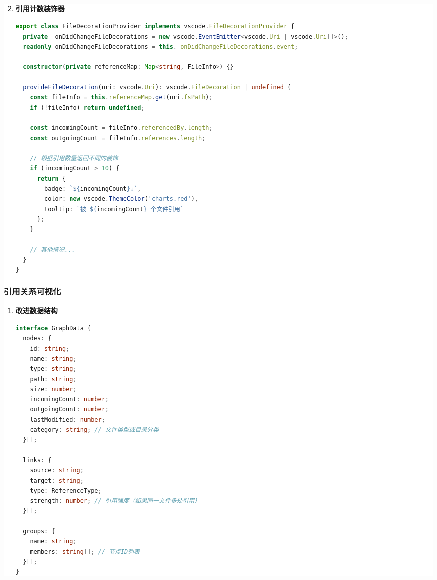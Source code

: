 2. **引用计数装饰器**
   ```typescript
   export class FileDecorationProvider implements vscode.FileDecorationProvider {
     private _onDidChangeFileDecorations = new vscode.EventEmitter<vscode.Uri | vscode.Uri[]>();
     readonly onDidChangeFileDecorations = this._onDidChangeFileDecorations.event;
     
     constructor(private referenceMap: Map<string, FileInfo>) {}
     
     provideFileDecoration(uri: vscode.Uri): vscode.FileDecoration | undefined {
       const fileInfo = this.referenceMap.get(uri.fsPath);
       if (!fileInfo) return undefined;
       
       const incomingCount = fileInfo.referencedBy.length;
       const outgoingCount = fileInfo.references.length;
       
       // 根据引用数量返回不同的装饰
       if (incomingCount > 10) {
         return {
           badge: `${incomingCount}↓`,
           color: new vscode.ThemeColor('charts.red'),
           tooltip: `被 ${incomingCount} 个文件引用`
         };
       }
       
       // 其他情况...
     }
   }
   ```

### 引用关系可视化

1. **改进数据结构**
   ```typescript
   interface GraphData {
     nodes: {
       id: string;
       name: string;
       type: string;
       path: string;
       size: number;
       incomingCount: number;
       outgoingCount: number;
       lastModified: number;
       category: string; // 文件类型或目录分类
     }[];
     
     links: {
       source: string;
       target: string;
       type: ReferenceType;
       strength: number; // 引用强度（如果同一文件多处引用）
     }[];
     
     groups: {
       name: string;
       members: string[]; // 节点ID列表
     }[];
   }
   ```
